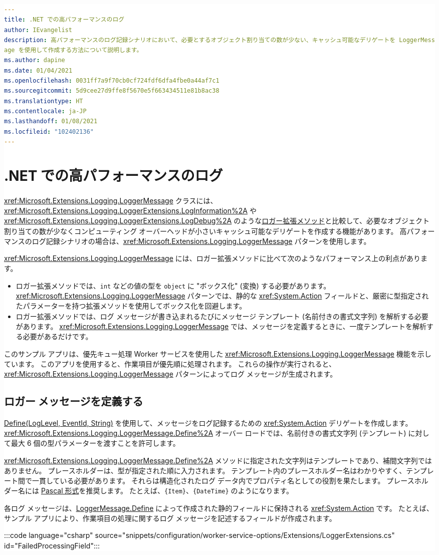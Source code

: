 ```yaml
---
title: .NET での高パフォーマンスのログ
author: IEvangelist
description: 高パフォーマンスのログ記録シナリオにおいて、必要とするオブジェクト割り当ての数が少ない、キャッシュ可能なデリゲートを LoggerMessage を使用して作成する方法について説明します。
ms.author: dapine
ms.date: 01/04/2021
ms.openlocfilehash: 0031ff7a9f70cb0cf724fdf6dfa4fbe0a44af7c1
ms.sourcegitcommit: 5d9cee27d9ffe8f5670e5f663434511e81b8ac38
ms.translationtype: HT
ms.contentlocale: ja-JP
ms.lasthandoff: 01/08/2021
ms.locfileid: "102402136"
---
```

# <a name="high-performance-logging-in-net"></a>.NET での高パフォーマンスのログ

<xref:Microsoft.Extensions.Logging.LoggerMessage> クラスには、<xref:Microsoft.Extensions.Logging.LoggerExtensions.LogInformation%2A> や <xref:Microsoft.Extensions.Logging.LoggerExtensions.LogDebug%2A> のような[ロガー拡張メソッド](xref:Microsoft.Extensions.Logging.LoggerExtensions)と比較して、必要なオブジェクト割り当ての数が少なくコンピューティング オーバーヘッドが小さいキャッシュ可能なデリゲートを作成する機能があります。 高パフォーマンスのログ記録シナリオの場合は、<xref:Microsoft.Extensions.Logging.LoggerMessage> パターンを使用します。

<xref:Microsoft.Extensions.Logging.LoggerMessage> には、ロガー拡張メソッドに比べて次のようなパフォーマンス上の利点があります。

- ロガー拡張メソッドでは、`int` などの値の型を `object` に "ボックス化" (変換) する必要があります。 <xref:Microsoft.Extensions.Logging.LoggerMessage> パターンでは、静的な <xref:System.Action> フィールドと、厳密に型指定されたパラメーターを持つ拡張メソッドを使用してボックス化を回避します。
- ロガー拡張メソッドでは、ログ メッセージが書き込まれるたびにメッセージ テンプレート (名前付きの書式文字列) を解析する必要があります。 <xref:Microsoft.Extensions.Logging.LoggerMessage> では、メッセージを定義するときに、一度テンプレートを解析する必要があるだけです。

このサンプル アプリは、優先キュー処理 Worker サービスを使用した <xref:Microsoft.Extensions.Logging.LoggerMessage> 機能を示しています。 このアプリを使用すると、作業項目が優先順に処理されます。 これらの操作が実行されると、<xref:Microsoft.Extensions.Logging.LoggerMessage> パターンによってログ メッセージが生成されます。

## <a name="define-a-logger-message"></a>ロガー メッセージを定義する

[Define(LogLevel, EventId, String)](xref:Microsoft.Extensions.Logging.LoggerMessage.Define%2A) を使用して、メッセージをログ記録するための <xref:System.Action> デリゲートを作成します。 <xref:Microsoft.Extensions.Logging.LoggerMessage.Define%2A> オーバー ロードでは、名前付きの書式文字列 (テンプレート) に対して最大 6 個の型パラメーターを渡すことを許可します。

<xref:Microsoft.Extensions.Logging.LoggerMessage.Define%2A> メソッドに指定された文字列はテンプレートであり、補間文字列ではありません。 プレースホルダーは、型が指定された順に入力されます。 テンプレート内のプレースホルダー名はわかりやすく、テンプレート間で一貫している必要があります。 それらは構造化されたログ データ内でプロパティ名としての役割を果たします。 プレースホルダー名には [Pascal 形式](../../standard/design-guidelines/capitalization-conventions.md)を推奨します。 たとえば、`{Item}`、`{DateTime}` のようになります。

各ログ メッセージは、[LoggerMessage.Define](xref:Microsoft.Extensions.Logging.LoggerMessage.Define%2A) によって作成された静的フィールドに保持される <xref:System.Action> です。 たとえば、サンプル アプリにより、作業項目の処理に関するログ メッセージを記述するフィールドが作成されます。

:::code language="csharp" source="snippets/configuration/worker-service-options/Extensions/LoggerExtensions.cs" id="FailedProcessingField":::
